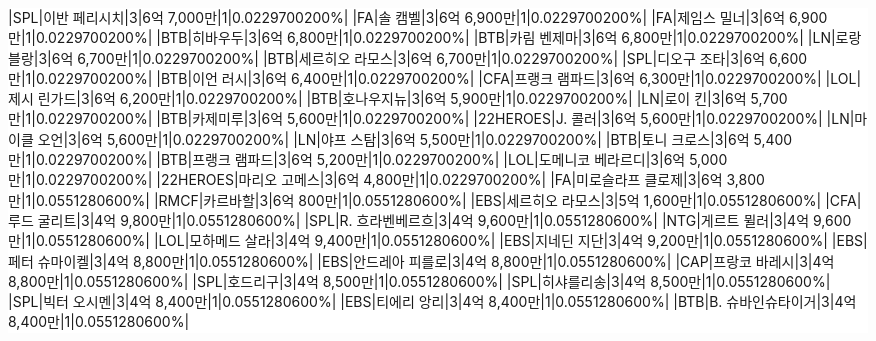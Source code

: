 |SPL|이반 페리시치|3|6억 7,000만|1|0.0229700200%|
|FA|솔 캠벨|3|6억 6,900만|1|0.0229700200%|
|FA|제임스 밀너|3|6억 6,900만|1|0.0229700200%|
|BTB|히바우두|3|6억 6,800만|1|0.0229700200%|
|BTB|카림 벤제마|3|6억 6,800만|1|0.0229700200%|
|LN|로랑 블랑|3|6억 6,700만|1|0.0229700200%|
|BTB|세르히오 라모스|3|6억 6,700만|1|0.0229700200%|
|SPL|디오구 조타|3|6억 6,600만|1|0.0229700200%|
|BTB|이언 러시|3|6억 6,400만|1|0.0229700200%|
|CFA|프랭크 램파드|3|6억 6,300만|1|0.0229700200%|
|LOL|제시 린가드|3|6억 6,200만|1|0.0229700200%|
|BTB|호나우지뉴|3|6억 5,900만|1|0.0229700200%|
|LN|로이 킨|3|6억 5,700만|1|0.0229700200%|
|BTB|카제미루|3|6억 5,600만|1|0.0229700200%|
|22HEROES|J. 콜러|3|6억 5,600만|1|0.0229700200%|
|LN|마이클 오언|3|6억 5,600만|1|0.0229700200%|
|LN|야프 스탐|3|6억 5,500만|1|0.0229700200%|
|BTB|토니 크로스|3|6억 5,400만|1|0.0229700200%|
|BTB|프랭크 램파드|3|6억 5,200만|1|0.0229700200%|
|LOL|도메니코 베라르디|3|6억 5,000만|1|0.0229700200%|
|22HEROES|마리오 고메스|3|6억 4,800만|1|0.0229700200%|
|FA|미로슬라프 클로제|3|6억 3,800만|1|0.0551280600%|
|RMCF|카르바할|3|6억 800만|1|0.0551280600%|
|EBS|세르히오 라모스|3|5억 1,600만|1|0.0551280600%|
|CFA|루드 굴리트|3|4억 9,800만|1|0.0551280600%|
|SPL|R. 흐라벤베르흐|3|4억 9,600만|1|0.0551280600%|
|NTG|게르트 뮐러|3|4억 9,600만|1|0.0551280600%|
|LOL|모하메드 살라|3|4억 9,400만|1|0.0551280600%|
|EBS|지네딘 지단|3|4억 9,200만|1|0.0551280600%|
|EBS|페터 슈마이켈|3|4억 8,800만|1|0.0551280600%|
|EBS|안드레아 피를로|3|4억 8,800만|1|0.0551280600%|
|CAP|프랑코 바레시|3|4억 8,800만|1|0.0551280600%|
|SPL|호드리구|3|4억 8,500만|1|0.0551280600%|
|SPL|히샤를리송|3|4억 8,500만|1|0.0551280600%|
|SPL|빅터 오시멘|3|4억 8,400만|1|0.0551280600%|
|EBS|티에리 앙리|3|4억 8,400만|1|0.0551280600%|
|BTB|B. 슈바인슈타이거|3|4억 8,400만|1|0.0551280600%|